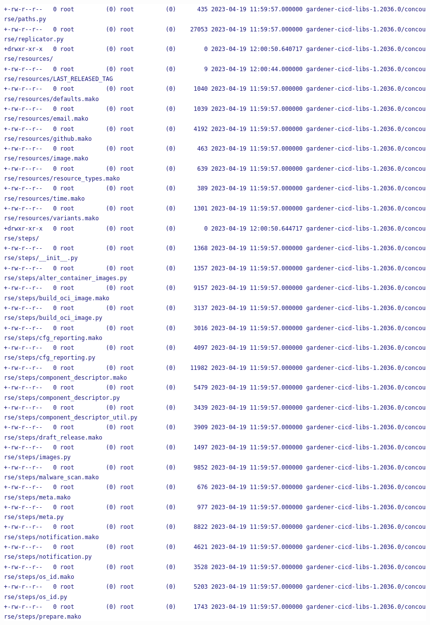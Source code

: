 ```diff
+-rw-r--r--   0 root         (0) root         (0)      435 2023-04-19 11:59:57.000000 gardener-cicd-libs-1.2036.0/concourse/paths.py
+-rw-r--r--   0 root         (0) root         (0)    27053 2023-04-19 11:59:57.000000 gardener-cicd-libs-1.2036.0/concourse/replicator.py
+drwxr-xr-x   0 root         (0) root         (0)        0 2023-04-19 12:00:50.640717 gardener-cicd-libs-1.2036.0/concourse/resources/
+-rw-r--r--   0 root         (0) root         (0)        9 2023-04-19 12:00:44.000000 gardener-cicd-libs-1.2036.0/concourse/resources/LAST_RELEASED_TAG
+-rw-r--r--   0 root         (0) root         (0)     1040 2023-04-19 11:59:57.000000 gardener-cicd-libs-1.2036.0/concourse/resources/defaults.mako
+-rw-r--r--   0 root         (0) root         (0)     1039 2023-04-19 11:59:57.000000 gardener-cicd-libs-1.2036.0/concourse/resources/email.mako
+-rw-r--r--   0 root         (0) root         (0)     4192 2023-04-19 11:59:57.000000 gardener-cicd-libs-1.2036.0/concourse/resources/github.mako
+-rw-r--r--   0 root         (0) root         (0)      463 2023-04-19 11:59:57.000000 gardener-cicd-libs-1.2036.0/concourse/resources/image.mako
+-rw-r--r--   0 root         (0) root         (0)      639 2023-04-19 11:59:57.000000 gardener-cicd-libs-1.2036.0/concourse/resources/resource_types.mako
+-rw-r--r--   0 root         (0) root         (0)      389 2023-04-19 11:59:57.000000 gardener-cicd-libs-1.2036.0/concourse/resources/time.mako
+-rw-r--r--   0 root         (0) root         (0)     1301 2023-04-19 11:59:57.000000 gardener-cicd-libs-1.2036.0/concourse/resources/variants.mako
+drwxr-xr-x   0 root         (0) root         (0)        0 2023-04-19 12:00:50.644717 gardener-cicd-libs-1.2036.0/concourse/steps/
+-rw-r--r--   0 root         (0) root         (0)     1368 2023-04-19 11:59:57.000000 gardener-cicd-libs-1.2036.0/concourse/steps/__init__.py
+-rw-r--r--   0 root         (0) root         (0)     1357 2023-04-19 11:59:57.000000 gardener-cicd-libs-1.2036.0/concourse/steps/alter_container_images.py
+-rw-r--r--   0 root         (0) root         (0)     9157 2023-04-19 11:59:57.000000 gardener-cicd-libs-1.2036.0/concourse/steps/build_oci_image.mako
+-rw-r--r--   0 root         (0) root         (0)     3137 2023-04-19 11:59:57.000000 gardener-cicd-libs-1.2036.0/concourse/steps/build_oci_image.py
+-rw-r--r--   0 root         (0) root         (0)     3016 2023-04-19 11:59:57.000000 gardener-cicd-libs-1.2036.0/concourse/steps/cfg_reporting.mako
+-rw-r--r--   0 root         (0) root         (0)     4097 2023-04-19 11:59:57.000000 gardener-cicd-libs-1.2036.0/concourse/steps/cfg_reporting.py
+-rw-r--r--   0 root         (0) root         (0)    11982 2023-04-19 11:59:57.000000 gardener-cicd-libs-1.2036.0/concourse/steps/component_descriptor.mako
+-rw-r--r--   0 root         (0) root         (0)     5479 2023-04-19 11:59:57.000000 gardener-cicd-libs-1.2036.0/concourse/steps/component_descriptor.py
+-rw-r--r--   0 root         (0) root         (0)     3439 2023-04-19 11:59:57.000000 gardener-cicd-libs-1.2036.0/concourse/steps/component_descriptor_util.py
+-rw-r--r--   0 root         (0) root         (0)     3909 2023-04-19 11:59:57.000000 gardener-cicd-libs-1.2036.0/concourse/steps/draft_release.mako
+-rw-r--r--   0 root         (0) root         (0)     1497 2023-04-19 11:59:57.000000 gardener-cicd-libs-1.2036.0/concourse/steps/images.py
+-rw-r--r--   0 root         (0) root         (0)     9852 2023-04-19 11:59:57.000000 gardener-cicd-libs-1.2036.0/concourse/steps/malware_scan.mako
+-rw-r--r--   0 root         (0) root         (0)      676 2023-04-19 11:59:57.000000 gardener-cicd-libs-1.2036.0/concourse/steps/meta.mako
+-rw-r--r--   0 root         (0) root         (0)      977 2023-04-19 11:59:57.000000 gardener-cicd-libs-1.2036.0/concourse/steps/meta.py
+-rw-r--r--   0 root         (0) root         (0)     8822 2023-04-19 11:59:57.000000 gardener-cicd-libs-1.2036.0/concourse/steps/notification.mako
+-rw-r--r--   0 root         (0) root         (0)     4621 2023-04-19 11:59:57.000000 gardener-cicd-libs-1.2036.0/concourse/steps/notification.py
+-rw-r--r--   0 root         (0) root         (0)     3528 2023-04-19 11:59:57.000000 gardener-cicd-libs-1.2036.0/concourse/steps/os_id.mako
+-rw-r--r--   0 root         (0) root         (0)     5203 2023-04-19 11:59:57.000000 gardener-cicd-libs-1.2036.0/concourse/steps/os_id.py
+-rw-r--r--   0 root         (0) root         (0)     1743 2023-04-19 11:59:57.000000 gardener-cicd-libs-1.2036.0/concourse/steps/prepare.mako
```